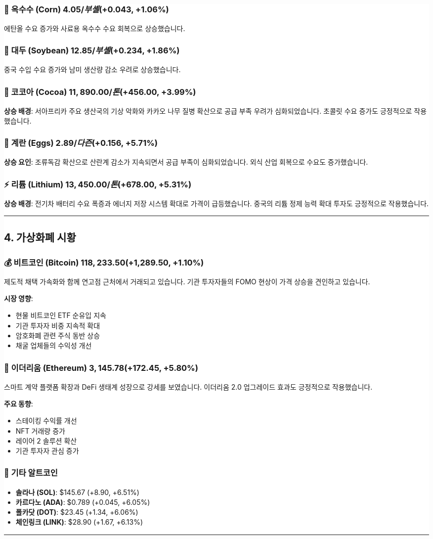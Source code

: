 ### 🌽 옥수수 (Corn) $4.05/부셸 (+$0.043, +1.06%)

에탄올 수요 증가와 사료용 옥수수 수요 회복으로 상승했습니다.

### 🫘 대두 (Soybean) $12.85/부셸 (+$0.234, +1.86%)

중국 수입 수요 증가와 남미 생산량 감소 우려로 상승했습니다.

### 🍫 코코아 (Cocoa) $11,890.00/톤 (+$456.00, +3.99%)

**상승 배경**: 서아프리카 주요 생산국의 기상 악화와 카카오 나무 질병 확산으로 공급 부족 우려가 심화되었습니다. 초콜릿 수요 증가도 긍정적으로 작용했습니다.

### 🥚 계란 (Eggs) $2.89/다즌 (+$0.156, +5.71%)

**상승 요인**: 조류독감 확산으로 산란계 감소가 지속되면서 공급 부족이 심화되었습니다. 외식 산업 회복으로 수요도 증가했습니다.

### ⚡ 리튬 (Lithium) $13,450.00/톤 (+$678.00, +5.31%)

**상승 배경**: 전기차 배터리 수요 폭증과 에너지 저장 시스템 확대로 가격이 급등했습니다. 중국의 리튬 정제 능력 확대 투자도 긍정적으로 작용했습니다.

---

## 4. 가상화폐 시황

### 💰 비트코인 (Bitcoin) $118,233.50 (+$1,289.50, +1.10%)

제도적 채택 가속화와 함께 연고점 근처에서 거래되고 있습니다. 기관 투자자들의 FOMO 현상이 가격 상승을 견인하고 있습니다.

**시장 영향**:

- 현물 비트코인 ETF 순유입 지속
- 기관 투자자 비중 지속적 확대
- 암호화폐 관련 주식 동반 상승
- 채굴 업체들의 수익성 개선

### 💎 이더리움 (Ethereum) $3,145.78 (+$172.45, +5.80%)

스마트 계약 플랫폼 확장과 DeFi 생태계 성장으로 강세를 보였습니다. 이더리움 2.0 업그레이드 효과도 긍정적으로 작용했습니다.

**주요 동향**:

- 스테이킹 수익률 개선
- NFT 거래량 증가
- 레이어 2 솔루션 확산
- 기관 투자자 관심 증가

### 🚀 기타 알트코인

- **솔라나 (SOL)**: $145.67 (+8.90, +6.51%)
- **카르다노 (ADA)**: $0.789 (+0.045, +6.05%)
- **폴카닷 (DOT)**: $23.45 (+1.34, +6.06%)
- **체인링크 (LINK)**: $28.90 (+1.67, +6.13%)

---
